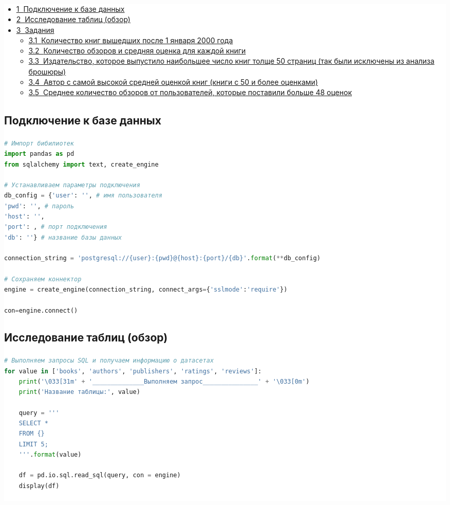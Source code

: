<div class="toc"><ul class="toc-item"><li><span><a href="#Подключение-к-базе-данных" data-toc-modified-id="Подключение-к-базе-данных-1"><span class="toc-item-num">1&nbsp;&nbsp;</span>Подключение к базе данных</a></span></li><li><span><a href="#Исследование-таблиц-(обзор)" data-toc-modified-id="Исследование-таблиц-(обзор)-2"><span class="toc-item-num">2&nbsp;&nbsp;</span>Исследование таблиц (обзор)</a></span></li><li><span><a href="#Задания" data-toc-modified-id="Задания-3"><span class="toc-item-num">3&nbsp;&nbsp;</span>Задания</a></span><ul class="toc-item"><li><span><a href="#Количество-книг-вышедших-после-1-января-2000-года" data-toc-modified-id="Количество-книг-вышедших-после-1-января-2000-года-3.1"><span class="toc-item-num">3.1&nbsp;&nbsp;</span>Количество книг вышедших после 1 января 2000 года</a></span></li><li><span><a href="#Количество-обзоров-и-средняя-оценка-для-каждой-книги" data-toc-modified-id="Количество-обзоров-и-средняя-оценка-для-каждой-книги-3.2"><span class="toc-item-num">3.2&nbsp;&nbsp;</span>Количество обзоров и средняя оценка для каждой книги</a></span></li><li><span><a href="#Издательство,-которое-выпустило-наибольшее-число-книг-толще-50-страниц-(так-были-исключены-из-анализа-брошюры)" data-toc-modified-id="Издательство,-которое-выпустило-наибольшее-число-книг-толще-50-страниц-(так-были-исключены-из-анализа-брошюры)-3.3"><span class="toc-item-num">3.3&nbsp;&nbsp;</span>Издательство, которое выпустило наибольшее число книг толще 50 страниц (так были исключены из анализа брошюры)</a></span></li><li><span><a href="#Автор-с-самой-высокой-средней-оценкой-книг-(книги-с-50-и-более-оценками)" data-toc-modified-id="Автор-с-самой-высокой-средней-оценкой-книг-(книги-с-50-и-более-оценками)-3.4"><span class="toc-item-num">3.4&nbsp;&nbsp;</span>Автор с самой высокой средней оценкой книг (книги с 50 и более оценками)</a></span></li><li><span><a href="#Среднее-количество-обзоров-от-пользователей,-которые-поставили-больше-48-оценок" data-toc-modified-id="Среднее-количество-обзоров-от-пользователей,-которые-поставили-больше-48-оценок-3.5"><span class="toc-item-num">3.5&nbsp;&nbsp;</span>Среднее количество обзоров от пользователей, которые поставили больше 48 оценок</a></span></li></ul></li></ul></div>

## Подключение к базе данных


```python
# Импорт бибилиотек
import pandas as pd
from sqlalchemy import text, create_engine

# Устанавливаем параметры подключения
db_config = {'user': '', # имя пользователя
'pwd': '', # пароль
'host': '',
'port': , # порт подключения
'db': ''} # название базы данных

connection_string = 'postgresql://{user}:{pwd}@{host}:{port}/{db}'.format(**db_config)

# Сохраняем коннектор
engine = create_engine(connection_string, connect_args={'sslmode':'require'})

con=engine.connect()
```

## Исследование таблиц (обзор)


```python
# Выполняем запросы SQL и получаем информацию о датасетах
for value in ['books', 'authors', 'publishers', 'ratings', 'reviews']:
    print('\033[31m' + '______________Выполняем запрос_______________' + '\033[0m')
    print('Название таблицы:', value)
    
    query = '''
    SELECT *
    FROM {}
    LIMIT 5;
    '''.format(value)
    
    df = pd.io.sql.read_sql(query, con = engine)
    display(df)
    
```